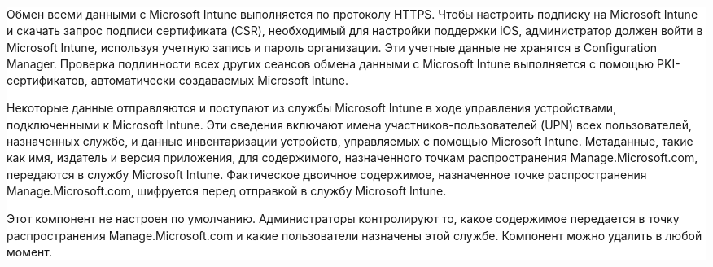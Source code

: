 Обмен всеми данными с Microsoft Intune выполняется по протоколу HTTPS. Чтобы настроить подписку на Microsoft Intune и скачать запрос подписи сертификата (CSR), необходимый для настройки поддержки iOS, администратор должен войти в Microsoft Intune, используя учетную запись и пароль организации. Эти учетные данные не хранятся в Configuration Manager. Проверка подлинности всех других сеансов обмена данными с Microsoft Intune выполняется с помощью PKI-сертификатов, автоматически создаваемых Microsoft Intune.

Некоторые данные отправляются и поступают из службы Microsoft Intune в ходе управления устройствами, подключенными к Microsoft Intune. Эти сведения включают имена участников-пользователей (UPN) всех пользователей, назначенных службе, и данные инвентаризации устройств, управляемых с помощью Microsoft Intune. Метаданные, такие как имя, издатель и версия приложения, для содержимого, назначенного точкам распространения Manage.Microsoft.com, передаются в службу Microsoft Intune. Фактическое двоичное содержимое, назначенное точке распространения Manage.Microsoft.com, шифруется перед отправкой в службу Microsoft Intune.

Этот компонент не настроен по умолчанию. Администраторы контролируют то, какое содержимое передается в точку распространения Manage.Microsoft.com и какие пользователи назначены этой службе. Компонент можно удалить в любой момент.
